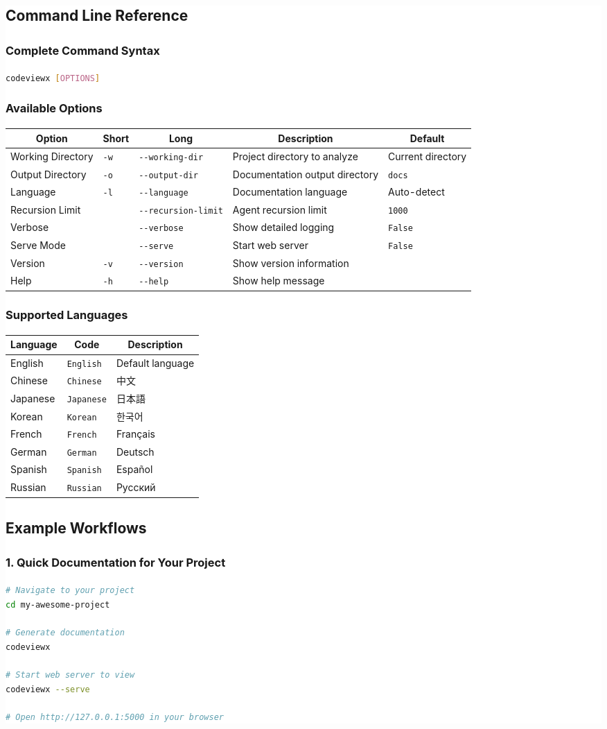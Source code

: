 ## Command Line Reference

### Complete Command Syntax

```bash
codeviewx [OPTIONS]
```

### Available Options

| Option | Short | Long | Description | Default |
|--------|-------|------|-------------|---------|
| Working Directory | `-w` | `--working-dir` | Project directory to analyze | Current directory |
| Output Directory | `-o` | `--output-dir` | Documentation output directory | `docs` |
| Language | `-l` | `--language` | Documentation language | Auto-detect |
| Recursion Limit | | `--recursion-limit` | Agent recursion limit | `1000` |
| Verbose | | `--verbose` | Show detailed logging | `False` |
| Serve Mode | | `--serve` | Start web server | `False` |
| Version | `-v` | `--version` | Show version information | |
| Help | `-h` | `--help` | Show help message | |

### Supported Languages

| Language | Code | Description |
|----------|------|-------------|
| English | `English` | Default language |
| Chinese | `Chinese` | 中文 |
| Japanese | `Japanese` | 日本語 |
| Korean | `Korean` | 한국어 |
| French | `French` | Français |
| German | `German` | Deutsch |
| Spanish | `Spanish` | Español |
| Russian | `Russian` | Русский |

## Example Workflows

### 1. Quick Documentation for Your Project

```bash
# Navigate to your project
cd my-awesome-project

# Generate documentation
codeviewx

# Start web server to view
codeviewx --serve

# Open http://127.0.0.1:5000 in your browser
```
